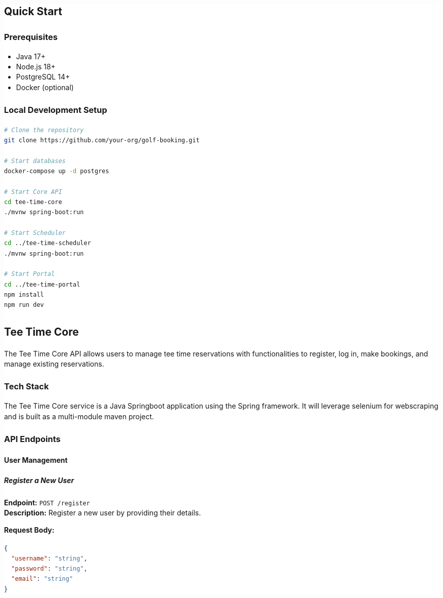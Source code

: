 ## Quick Start

### Prerequisites
- Java 17+
- Node.js 18+
- PostgreSQL 14+
- Docker (optional)

### Local Development Setup
```bash
# Clone the repository
git clone https://github.com/your-org/golf-booking.git

# Start databases
docker-compose up -d postgres

# Start Core API
cd tee-time-core
./mvnw spring-boot:run

# Start Scheduler
cd ../tee-time-scheduler
./mvnw spring-boot:run

# Start Portal
cd ../tee-time-portal
npm install
npm run dev
```

## Tee Time Core

The Tee Time Core API allows users to manage tee time reservations with functionalities to register, log in, make bookings, and manage existing reservations.

### Tech Stack

The Tee Time Core service is a Java Springboot application using the Spring framework. It will leverage selenium for webscraping and is built as a multi-module maven project.

### API Endpoints

#### User Management

##### Register a New User
**Endpoint:** `POST /register`  
**Description:** Register a new user by providing their details.

**Request Body:**
```json
{
  "username": "string",
  "password": "string",
  "email": "string"
}
```
